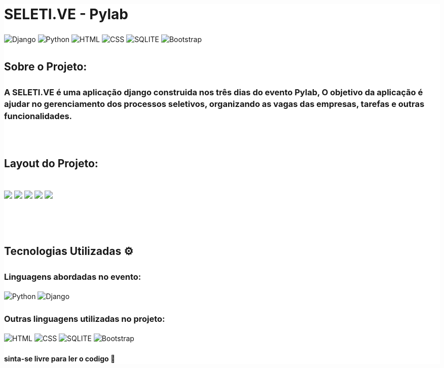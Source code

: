 # SELETI.VE - Pylab

![Django](https://img.shields.io/badge/Django-092E20?style=for-the-badge&logo=django&logoColor=white)
![Python](https://img.shields.io/badge/Python-3776AB?style=for-the-badge&logo=python&logoColor=white)
![HTML](https://img.shields.io/badge/HTML5-E34F26?style=for-the-badge&logo=html5&logoColor=white)
![CSS](https://img.shields.io/badge/CSS3-1572B6?style=for-the-badge&logo=css3&logoColor=white)
![SQLITE](https://img.shields.io/badge/SQLite-07405E?style=for-the-badge&logo=sqlite&logoColor=white)
![Bootstrap](https://img.shields.io/badge/Bootstrap-563D7C?style=for-the-badge&logo=bootstrap&logoColor=white)

## Sobre o Projeto:

### A SELETI.VE é uma aplicação django construida nos três dias do evento Pylab, O objetivo da aplicação é ajudar no gerenciamento dos processos seletivos, organizando as vagas das empresas, tarefas e outras funcionalidades.

<br>

## Layout do Projeto:

<br>

<div display="flex">
  <img width="1000em" src="https://user-images.githubusercontent.com/105885512/202072513-53299af2-3445-4ff6-bc65-ad55b5b7541c.png">
  <img width="1000em" src="https://user-images.githubusercontent.com/105885512/202072810-08636832-396d-435d-b101-cb2638344a5f.png">  
  <img width="1000em" src="https://user-images.githubusercontent.com/105885512/202072906-b40cb4f7-545d-44b5-9151-c25ab8141dde.png">
  <img width="1000em" src="https://user-images.githubusercontent.com/105885512/202073003-ac61f1f8-2561-4f42-a915-599569c0d707.png">
  <img width="1000em" src="https://user-images.githubusercontent.com/105885512/202073081-04236d76-28b9-4886-8acb-b03eabf08b3f.png">
</div>

<br><br>

## Tecnologias Utilizadas ⚙️

### Linguagens abordadas no evento:

![Python](https://img.shields.io/badge/Python-3776AB?style=for-the-badge&logo=python&logoColor=white)
![Django](https://img.shields.io/badge/Django-092E20?style=for-the-badge&logo=django&logoColor=white)

### Outras linguagens utilizadas no projeto:

![HTML](https://img.shields.io/badge/HTML5-E34F26?style=for-the-badge&logo=html5&logoColor=white)
![CSS](https://img.shields.io/badge/CSS3-1572B6?style=for-the-badge&logo=css3&logoColor=white)
![SQLITE](https://img.shields.io/badge/SQLite-07405E?style=for-the-badge&logo=sqlite&logoColor=white)
![Bootstrap](https://img.shields.io/badge/Bootstrap-563D7C?style=for-the-badge&logo=bootstrap&logoColor=white)

#### sinta-se livre para ler o codigo 👀
